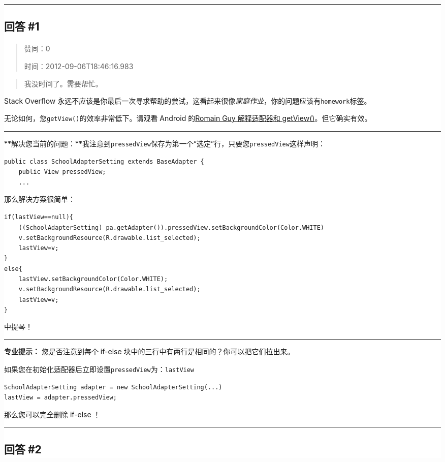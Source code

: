 * * *

## 回答 #1

> 赞同：0
> 
> 时间：2012-09-06T18:46:16.983

> 我没时间了。需要帮忙。

Stack Overflow 永远不应该是你最后一次寻求帮助的尝试，这看起来很像*家庭作业*，你的问题应该有`homework`标签。

无论如何，您`getView()`的效率非常低下。请观看 Android 的[Romain Guy 解释适配器和 getView()](http://www.google.com/events/io/2009/sessions/TurboChargeUiAndroidFast.html)。但它确实有效。

* * *

**解决您当前的问题：**我注意到`pressedView`保存为第一个“选定”行，只要您`pressedView`这样声明：

```
public class SchoolAdapterSetting extends BaseAdapter {
    public View pressedView;
    ... 
```

那么解决方案很简单：

```
if(lastView==null){
    ((SchoolAdapterSetting) pa.getAdapter()).pressedView.setBackgroundColor(Color.WHITE)
    v.setBackgroundResource(R.drawable.list_selected);                      
    lastView=v;
}
else{
    lastView.setBackgroundColor(Color.WHITE);                          
    v.setBackgroundResource(R.drawable.list_selected);
    lastView=v;
} 
```

中提琴！

* * *

**专业提示：**
您是否注意到每个 if-else 块中的三行中有两行是相同的？你可以把它们拉出来。

如果您在初始化适配器后立即设置`pressedView`为：`lastView`

```
SchoolAdapterSetting adapter = new SchoolAdapterSetting(...)
lastView = adapter.pressedView; 
```

那么您可以完全删除 if-else ！

* * *

## 回答 #2

